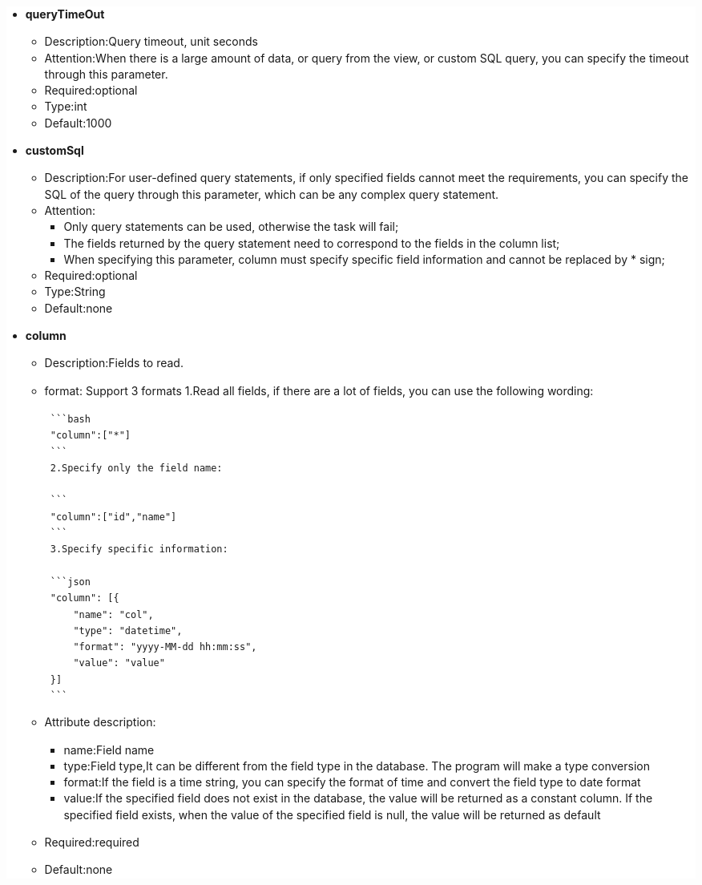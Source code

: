 - **queryTimeOut**
    - Description:Query timeout, unit seconds
    - Attention:When there is a large amount of data, or query from the view, or custom SQL query, you can specify the timeout through this parameter.
    - Required:optional
    - Type:int
    - Default:1000
      <br />

- **customSql**
    - Description:For user-defined query statements, if only specified fields cannot meet the requirements, you can specify the SQL of the query through this parameter, which can be any complex query statement.
    - Attention:
        - Only query statements can be used, otherwise the task will fail;
        - The fields returned by the query statement need to correspond to the fields in the column list;
        - When specifying this parameter, column must specify specific field information and cannot be replaced by * sign;
    - Required:optional
    - Type:String
    - Default:none
      <br />

- **column**
    - Description:Fields to read.
     - format: Support 3 formats 1.Read all fields, if there are a lot of fields, you can use the following wording:
      
            ```bash
            "column":["*"]
            ```
            2.Specify only the field name:
      
            ```
            "column":["id","name"]
            ```
            3.Specify specific information:
      
            ```json
            "column": [{
                "name": "col",
                "type": "datetime",
                "format": "yyyy-MM-dd hh:mm:ss",
                "value": "value"
            }]
            ```
    - Attribute description:
        - name:Field name
        - type:Field type,It can be different from the field type in the database. The program will make a type conversion
        - format:If the field is a time string, you can specify the format of time and convert the field type to date format
        - value:If the specified field does not exist in the database, the value will be returned as a constant column. If the specified field exists, when the value of the specified field is null, the value will be returned as default
    - Required:required
    - Default:none
      <br />

